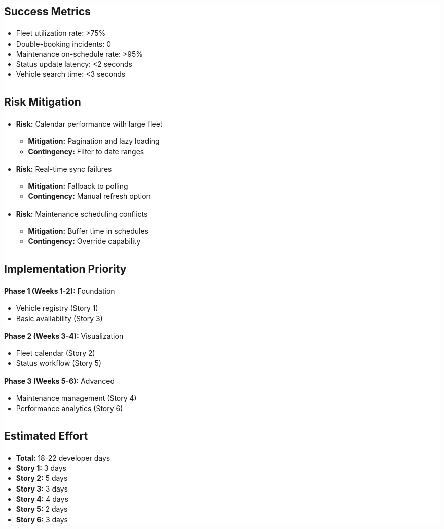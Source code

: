 ## Success Metrics

- Fleet utilization rate: >75%
- Double-booking incidents: 0
- Maintenance on-schedule rate: >95%
- Status update latency: <2 seconds
- Vehicle search time: <3 seconds

## Risk Mitigation

- **Risk:** Calendar performance with large fleet
  - **Mitigation:** Pagination and lazy loading
  - **Contingency:** Filter to date ranges

- **Risk:** Real-time sync failures
  - **Mitigation:** Fallback to polling
  - **Contingency:** Manual refresh option

- **Risk:** Maintenance scheduling conflicts
  - **Mitigation:** Buffer time in schedules
  - **Contingency:** Override capability

## Implementation Priority

**Phase 1 (Weeks 1-2):** Foundation

- Vehicle registry (Story 1)
- Basic availability (Story 3)

**Phase 2 (Weeks 3-4):** Visualization

- Fleet calendar (Story 2)
- Status workflow (Story 5)

**Phase 3 (Weeks 5-6):** Advanced

- Maintenance management (Story 4)
- Performance analytics (Story 6)

## Estimated Effort

- **Total:** 18-22 developer days
- **Story 1:** 3 days
- **Story 2:** 5 days
- **Story 3:** 3 days
- **Story 4:** 4 days
- **Story 5:** 2 days
- **Story 6:** 3 days
